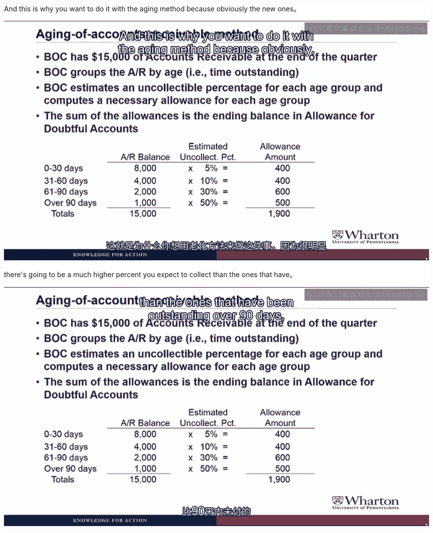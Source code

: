  And this is why you want to do it with the aging method because obviously the new ones。



![](img/c8579ea9473ecbf9c1421cd9b28c1699_92.png)

 there's going to be a much higher percent you expect to collect than the ones that have。



![](img/c8579ea9473ecbf9c1421cd9b28c1699_94.png)
